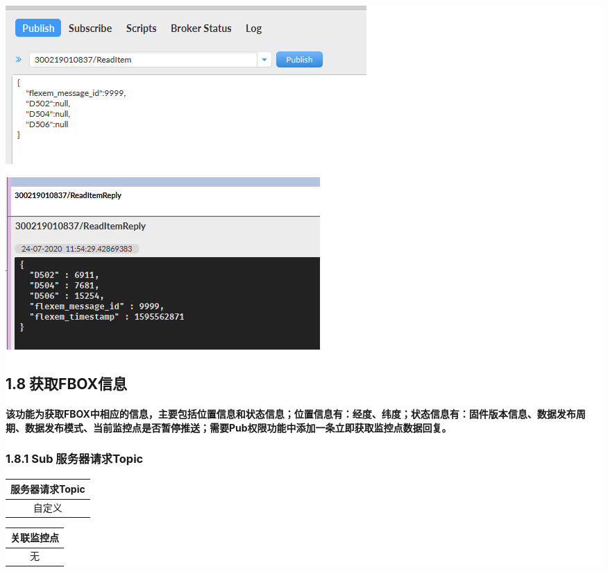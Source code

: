 ![功能描述](images\tupian66.png)

![功能描述](images\tupian67.png)







## 1.8 获取FBOX信息

**该功能为获取FBOX中相应的信息，主要包括位置信息和状态信息；位置信息有：经度、纬度；状态信息有：固件版本信息、数据发布周期、数据发布模式、当前监控点是否暂停推送；需要Pub权限功能中添加一条立即获取监控点数据回复。**



###  1.8.1 Sub 服务器请求Topic

 

| 服务器请求Topic |
| :-------------: |
|     自定义      |



| 关联监控点 |
| :--------: |
|     无     |
